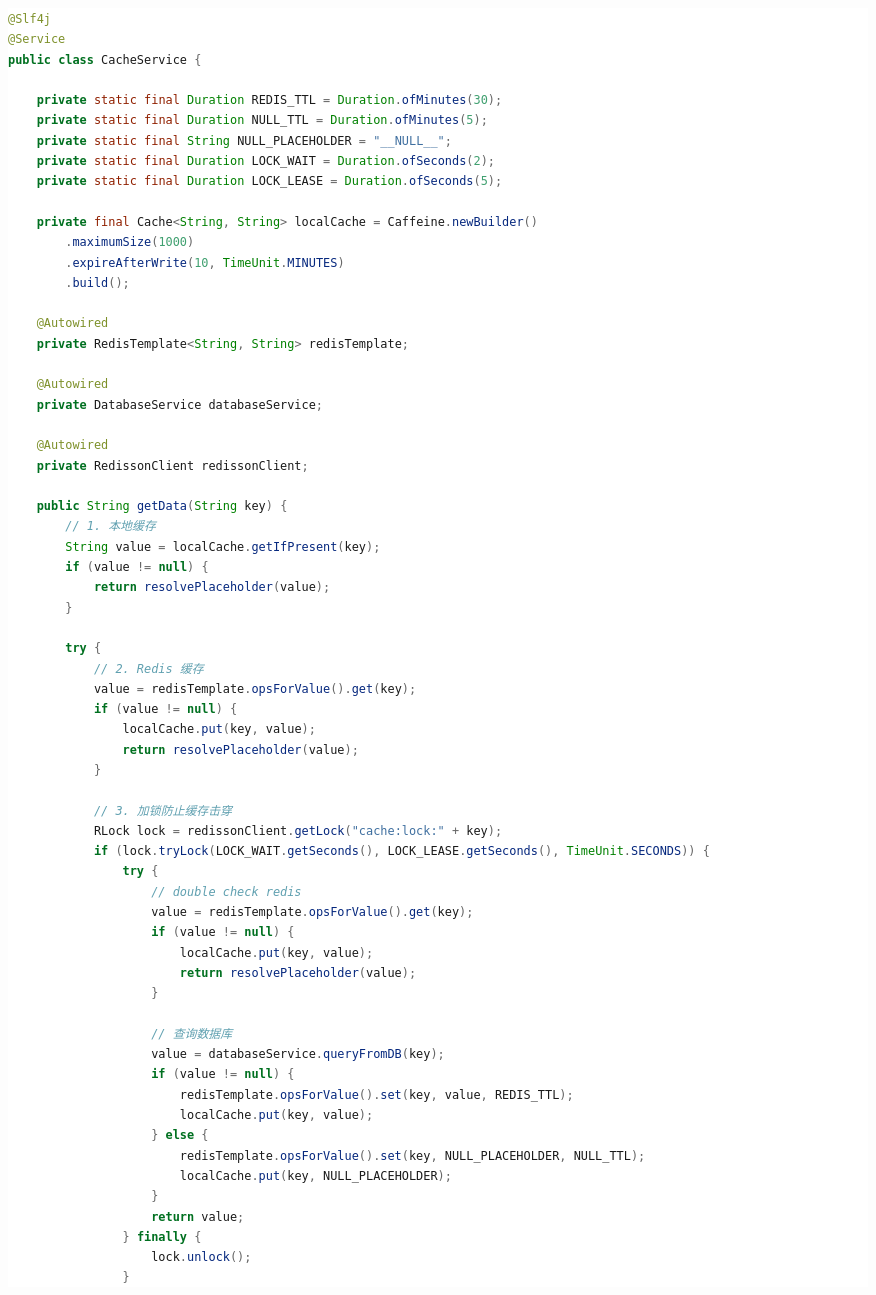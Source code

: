 ```java
@Slf4j
@Service
public class CacheService {

    private static final Duration REDIS_TTL = Duration.ofMinutes(30);
    private static final Duration NULL_TTL = Duration.ofMinutes(5);
    private static final String NULL_PLACEHOLDER = "__NULL__";
    private static final Duration LOCK_WAIT = Duration.ofSeconds(2);
    private static final Duration LOCK_LEASE = Duration.ofSeconds(5);

    private final Cache<String, String> localCache = Caffeine.newBuilder()
        .maximumSize(1000)
        .expireAfterWrite(10, TimeUnit.MINUTES)
        .build();

    @Autowired
    private RedisTemplate<String, String> redisTemplate;

    @Autowired
    private DatabaseService databaseService;

    @Autowired
    private RedissonClient redissonClient;

    public String getData(String key) {
        // 1. 本地缓存
        String value = localCache.getIfPresent(key);
        if (value != null) {
            return resolvePlaceholder(value);
        }

        try {
            // 2. Redis 缓存
            value = redisTemplate.opsForValue().get(key);
            if (value != null) {
                localCache.put(key, value);
                return resolvePlaceholder(value);
            }

            // 3. 加锁防止缓存击穿
            RLock lock = redissonClient.getLock("cache:lock:" + key);
            if (lock.tryLock(LOCK_WAIT.getSeconds(), LOCK_LEASE.getSeconds(), TimeUnit.SECONDS)) {
                try {
                    // double check redis
                    value = redisTemplate.opsForValue().get(key);
                    if (value != null) {
                        localCache.put(key, value);
                        return resolvePlaceholder(value);
                    }

                    // 查询数据库
                    value = databaseService.queryFromDB(key);
                    if (value != null) {
                        redisTemplate.opsForValue().set(key, value, REDIS_TTL);
                        localCache.put(key, value);
                    } else {
                        redisTemplate.opsForValue().set(key, NULL_PLACEHOLDER, NULL_TTL);
                        localCache.put(key, NULL_PLACEHOLDER);
                    }
                    return value;
                } finally {
                    lock.unlock();
                }
```